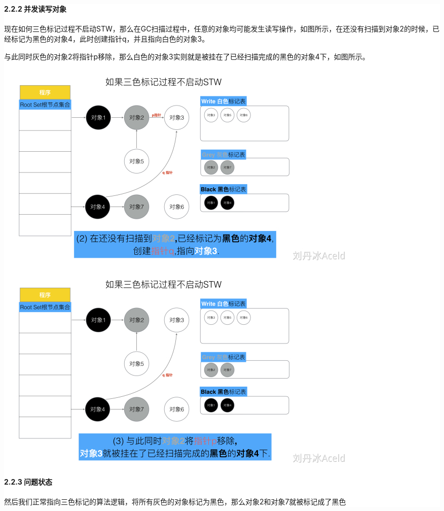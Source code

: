 #### 2.2.2 并发读写对象

现在如何三色标记过程不启动STW，那么在GC扫描过程中，任意的对象均可能发生读写操作，如图所示，在还没有扫描到对象2的时候，已经标记为黑色的对象4，此时创建指针q，并且指向白色的对象3。

与此同时灰色的对象2将指针p移除，那么白色的对象3实则就是被挂在了已经扫描完成的黑色的对象4下，如图所示。

![](images/三色标记问题2.jpeg)

![](images/三色标记问题3.jpeg)

#### 2.2.3 问题状态

然后我们正常指向三色标记的算法逻辑，将所有灰色的对象标记为黑色，那么对象2和对象7就被标记成了黑色

